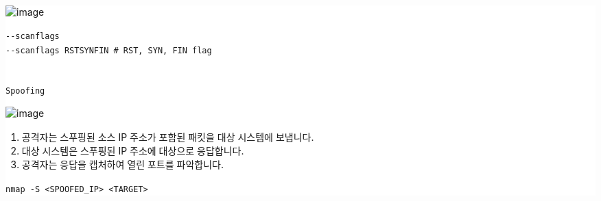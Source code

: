![image](https://tryhackme-images.s3.amazonaws.com/user-uploads/5f04259cf9bf5b57aed2c476/room-content/d76c5020f14ac0d66e7ff3812bb0bec3.png)
```
--scanflags 
--scanflags RSTSYNFIN # RST, SYN, FIN flag
```
#
`Spoofing`

![image](https://tryhackme-images.s3.amazonaws.com/user-uploads/5f04259cf9bf5b57aed2c476/room-content/45b982d501fd26deb2b381059b16f80c.png)

1. 공격자는 스푸핑된 소스 IP 주소가 포함된 패킷을 대상 시스템에 보냅니다.
2. 대상 시스템은 스푸핑된 IP 주소에 대상으로 응답합니다.
3. 공격자는 응답을 캡처하여 열린 포트를 파악합니다.
```
nmap -S <SPOOFED_IP> <TARGET>
```


